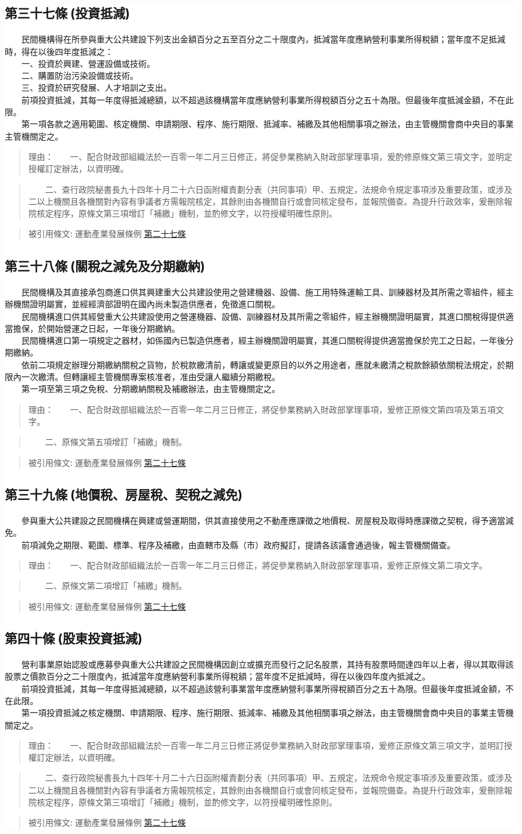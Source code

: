 
第三十七條 (投資抵減)
---------------------
　　民間機構得在所參與重大公共建設下列支出金額百分之五至百分之二十限度內，抵減當年度應納營利事業所得稅額；當年度不足抵減時，得在以後四年度抵減之：  
　　一、投資於興建、營運設備或技術。  
　　二、購置防治污染設備或技術。  
　　三、投資於研究發展、人才培訓之支出。  
　　前項投資抵減，其每一年度得抵減總額，以不超過該機構當年度應納營利事業所得稅額百分之五十為限。但最後年度抵減金額，不在此限。  
　　第一項各款之適用範圍、核定機關、申請期限、程序、施行期限、抵減率、補繳及其他相關事項之辦法，由主管機關會商中央目的事業主管機關定之。  
> 理由：　　一、配合財政部組織法於一百零一年二月三日修正，將促參業務納入財政部掌理事項，爰酌修原條文第三項文字，並明定授權訂定辦法，以資明確。

> 　　二、查行政院秘書長九十四年十月二十六日函附權責劃分表（共同事項）甲、五規定，法規命令規定事項涉及重要政策，或涉及二以上機關且各機關對內容有爭議者方需報院核定，其餘則由各機關自行或會同核定發布，並報院備查。為提升行政效率，爰刪除報院核定程序，原條文第三項增訂「補繳」機制，並酌修文字，以符授權明確性原則。

> 被引用條文: 運動產業發展條例 [第二十七條](../../教育/體育/運動產業發展條例.md#第二十七條-減免稅捐及租稅優惠)



第三十八條 (關稅之減免及分期繳納)
---------------------------------
　　民間機構及其直接承包商進口供其興建重大公共建設使用之營建機器、設備、施工用特殊運輸工具、訓練器材及其所需之零組件，經主辦機關證明屬實，並經經濟部證明在國內尚未製造供應者，免徵進口關稅。  
　　民間機構進口供其經營重大公共建設使用之營運機器、設備、訓練器材及其所需之零組件，經主辦機關證明屬實，其進口關稅得提供適當擔保，於開始營運之日起，一年後分期繳納。  
　　民間機構進口第一項規定之器材，如係國內已製造供應者，經主辦機關證明屬實，其進口關稅得提供適當擔保於完工之日起，一年後分期繳納。  
　　依前二項規定辦理分期繳納關稅之貨物，於稅款繳清前，轉讓或變更原目的以外之用途者，應就未繳清之稅款餘額依關稅法規定，於期限內一次繳清。但轉讓經主管機關專案核准者，准由受讓人繼續分期繳稅。  
　　第一項至第三項之免稅、分期繳納關稅及補繳辦法，由主管機關定之。  
> 理由：　　一、配合財政部組織法於一百零一年二月三日修正，將促參業務納入財政部掌理事項，爰修正原條文第四項及第五項文字。

> 　　二、原條文第五項增訂「補繳」機制。

> 被引用條文: 運動產業發展條例 [第二十七條](../../教育/體育/運動產業發展條例.md#第二十七條-減免稅捐及租稅優惠)



第三十九條 (地價稅、房屋稅、契稅之減免)
---------------------------------------
　　參與重大公共建設之民間機構在興建或營運期間，供其直接使用之不動產應課徵之地價稅、房屋稅及取得時應課徵之契稅，得予適當減免。  
　　前項減免之期限、範圍、標準、程序及補繳，由直轄市及縣（市）政府擬訂，提請各該議會通過後，報主管機關備查。  
> 理由：　　一、配合財政部組織法於一百零一年二月三日修正，將促參業務納入財政部掌理事項，爰修正原條文第二項文字。

> 　　二、原條文第二項增訂「補繳」機制。

> 被引用條文: 運動產業發展條例 [第二十七條](../../教育/體育/運動產業發展條例.md#第二十七條-減免稅捐及租稅優惠)



第四十條 (股東投資抵減)
-----------------------
　　營利事業原始認股或應募參與重大公共建設之民間機構因創立或擴充而發行之記名股票，其持有股票時間達四年以上者，得以其取得該股票之價款百分之二十限度內，抵減當年度應納營利事業所得稅額；當年度不足抵減時，得在以後四年度內抵減之。  
　　前項投資抵減，其每一年度得抵減總額，以不超過該營利事業當年度應納營利事業所得稅額百分之五十為限。但最後年度抵減金額，不在此限。  
　　第一項投資抵減之核定機關、申請期限、程序、施行期限、抵減率、補繳及其他相關事項之辦法，由主管機關會商中央目的事業主管機關定之。  
> 理由：　　一、配合財政部組織法於一百零一年二月三日修正將促參業務納入財政部掌理事項，爰修正原條文第三項文字，並明訂授權訂定辦法，以資明確。

> 　　二、查行政院秘書長九十四年十月二十六日函附權責劃分表（共同事項）甲、五規定，法規命令規定事項涉及重要政策，或涉及二以上機關且各機關對內容有爭議者方需報院核定，其餘則由各機關自行或會同核定發布，並報院備查。為提升行政效率，爰刪除報院核定程序，原條文第三項增訂「補繳」機制，並酌修文字，以符授權明確性原則。

> 被引用條文: 運動產業發展條例 [第二十七條](../../教育/體育/運動產業發展條例.md#第二十七條-減免稅捐及租稅優惠)

